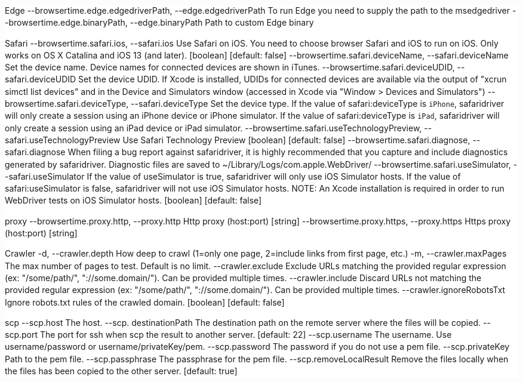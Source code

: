 Edge
      --browsertime.edge.edgedriverPath, --edge.edgedriverPath  To run Edge you need to supply the path to the msedgedriver
      --browsertime.edge.binaryPath, --edge.binaryPath          Path to custom Edge binary

Safari
      --browsertime.safari.ios, --safari.ios                                    Use Safari on iOS. You need to choose browser Safari and iOS to run on iOS. Only works on OS X Catalina and iOS 13 (and later).  [boolean] [default: false]
      --browsertime.safari.deviceName, --safari.deviceName                      Set the device name. Device names for connected devices are shown in iTunes.
      --browsertime.safari.deviceUDID, --safari.deviceUDID                      Set the device UDID. If Xcode is installed, UDIDs for connected devices are available via the output of "xcrun simctl list devices" and in the Device and Simulators window (accessed in Xcode via "Window > Devices and Simulators")
      --browsertime.safari.deviceType, --safari.deviceType                      Set the device type. If the value of safari:deviceType is `iPhone`, safaridriver will only create a session using an iPhone device or iPhone simulator. If the value of safari:deviceType is `iPad`, safaridriver will only create a session using an iPad device or iPad simulator.
      --browsertime.safari.useTechnologyPreview, --safari.useTechnologyPreview  Use Safari Technology Preview  [boolean] [default: false]
      --browsertime.safari.diagnose, --safari.diagnose                          When filing a bug report against safaridriver, it is highly recommended that you capture and include diagnostics generated by safaridriver. Diagnostic files are saved to ~/Library/Logs/com.apple.WebDriver/
      --browsertime.safari.useSimulator, --safari.useSimulator                  If the value of useSimulator is true, safaridriver will only use iOS Simulator hosts. If the value of safari:useSimulator is false, safaridriver will not use iOS Simulator hosts. NOTE: An Xcode installation is required in order to run WebDriver tests on iOS Simulator hosts.  [boolean] [default: false]

proxy
      --browsertime.proxy.http, --proxy.http    Http proxy (host:port)  [string]
      --browsertime.proxy.https, --proxy.https  Https proxy (host:port)  [string]

Crawler
  -d, --crawler.depth            How deep to crawl (1=only one page, 2=include links from first page, etc.)
  -m, --crawler.maxPages         The max number of pages to test. Default is no limit.
      --crawler.exclude          Exclude URLs matching the provided regular expression (ex: "/some/path/", "://some\.domain/"). Can be provided multiple times.
      --crawler.include          Discard URLs not matching the provided regular expression (ex: "/some/path/", "://some\.domain/"). Can be provided multiple times.
      --crawler.ignoreRobotsTxt  Ignore robots.txt rules of the crawled domain.  [boolean] [default: false]

scp
      --scp.host               The host.
      --scp. destinationPath   The destination path on the remote server where the files will be copied.
      --scp.port               The port for ssh when scp the result to another server.  [default: 22]
      --scp.username           The username. Use username/password or username/privateKey/pem.
      --scp.password           The password if you do not use a pem file.
      --scp.privateKey         Path to the pem file.
      --scp.passphrase         The passphrase for the pem file.
      --scp.removeLocalResult  Remove the files locally when the files has been copied to the other server.  [default: true]
